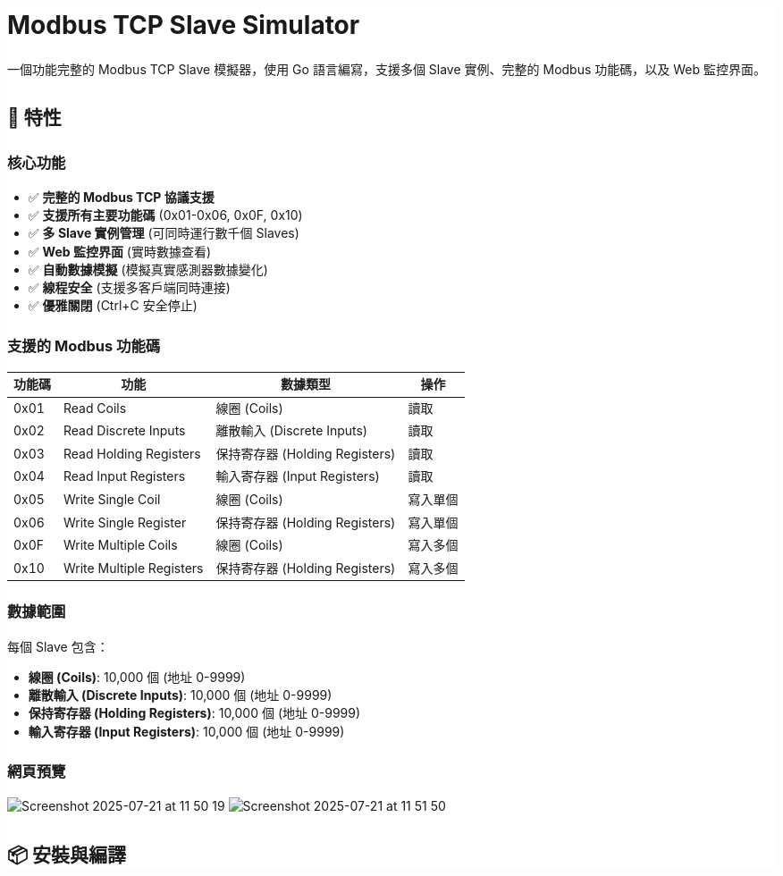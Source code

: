 # Modbus TCP Slave Simulator

一個功能完整的 Modbus TCP Slave 模擬器，使用 Go 語言編寫，支援多個 Slave 實例、完整的 Modbus 功能碼，以及 Web 監控界面。

## 🚀 特性

### 核心功能
- ✅ **完整的 Modbus TCP 協議支援**
- ✅ **支援所有主要功能碼** (0x01-0x06, 0x0F, 0x10)
- ✅ **多 Slave 實例管理** (可同時運行數千個 Slaves)
- ✅ **Web 監控界面** (實時數據查看)
- ✅ **自動數據模擬** (模擬真實感測器數據變化)
- ✅ **線程安全** (支援多客戶端同時連接)
- ✅ **優雅關閉** (Ctrl+C 安全停止)

### 支援的 Modbus 功能碼

| 功能碼 | 功能 | 數據類型 | 操作 |
|--------|------|----------|------|
| 0x01 | Read Coils | 線圈 (Coils) | 讀取 |
| 0x02 | Read Discrete Inputs | 離散輸入 (Discrete Inputs) | 讀取 |
| 0x03 | Read Holding Registers | 保持寄存器 (Holding Registers) | 讀取 |
| 0x04 | Read Input Registers | 輸入寄存器 (Input Registers) | 讀取 |
| 0x05 | Write Single Coil | 線圈 (Coils) | 寫入單個 |
| 0x06 | Write Single Register | 保持寄存器 (Holding Registers) | 寫入單個 |
| 0x0F | Write Multiple Coils | 線圈 (Coils) | 寫入多個 |
| 0x10 | Write Multiple Registers | 保持寄存器 (Holding Registers) | 寫入多個 |

### 數據範圍
每個 Slave 包含：
- **線圈 (Coils)**: 10,000 個 (地址 0-9999)
- **離散輸入 (Discrete Inputs)**: 10,000 個 (地址 0-9999)
- **保持寄存器 (Holding Registers)**: 10,000 個 (地址 0-9999)
- **輸入寄存器 (Input Registers)**: 10,000 個 (地址 0-9999)

### 網頁預覽

<img width="1210" height="564" alt="Screenshot 2025-07-21 at 11 50 19" src="https://github.com/user-attachments/assets/1845af32-fa01-4e32-a3e7-8e29c34b22d6" />
<img width="1011" height="523" alt="Screenshot 2025-07-21 at 11 51 50" src="https://github.com/user-attachments/assets/736d10dc-7967-4750-82e1-aba89f10076b" />


## 📦 安裝與編譯

